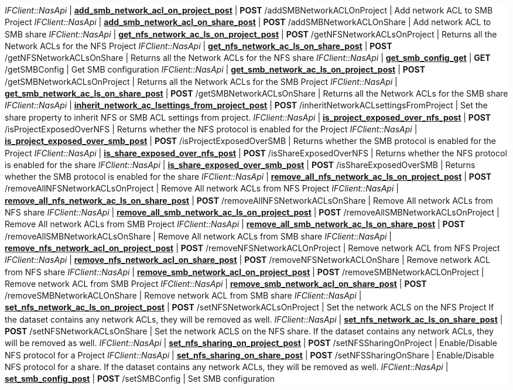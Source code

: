 *IFClient::NasApi* | [**add_smb_network_acl_on_project_post**](docs/NasApi.md#add_smb_network_acl_on_project_post) | **POST** /addSMBNetworkACLOnProject | Add network ACL to SMB Project
*IFClient::NasApi* | [**add_smb_network_acl_on_share_post**](docs/NasApi.md#add_smb_network_acl_on_share_post) | **POST** /addSMBNetworkACLOnShare | Add network ACL to SMB share
*IFClient::NasApi* | [**get_nfs_network_ac_ls_on_project_post**](docs/NasApi.md#get_nfs_network_ac_ls_on_project_post) | **POST** /getNFSNetworkACLsOnProject | Returns all the Network ACLs for the NFS Project
*IFClient::NasApi* | [**get_nfs_network_ac_ls_on_share_post**](docs/NasApi.md#get_nfs_network_ac_ls_on_share_post) | **POST** /getNFSNetworkACLsOnShare | Returns all the Network ACLs for the NFS share
*IFClient::NasApi* | [**get_smb_config_get**](docs/NasApi.md#get_smb_config_get) | **GET** /getSMBConfig | Get SMB configuration
*IFClient::NasApi* | [**get_smb_network_ac_ls_on_project_post**](docs/NasApi.md#get_smb_network_ac_ls_on_project_post) | **POST** /getSMBNetworkACLsOnProject | Returns all the Network ACLs for the SMB Project
*IFClient::NasApi* | [**get_smb_network_ac_ls_on_share_post**](docs/NasApi.md#get_smb_network_ac_ls_on_share_post) | **POST** /getSMBNetworkACLsOnShare | Returns all the Network ACLs for the SMB share
*IFClient::NasApi* | [**inherit_network_ac_lsettings_from_project_post**](docs/NasApi.md#inherit_network_ac_lsettings_from_project_post) | **POST** /inheritNetworkACLsettingsFromProject | Set the share property to inherit NFS or SMB ACL settings from project.
*IFClient::NasApi* | [**is_project_exposed_over_nfs_post**](docs/NasApi.md#is_project_exposed_over_nfs_post) | **POST** /isProjectExposedOverNFS | Returns whether the NFS protocol is enabled for the Project
*IFClient::NasApi* | [**is_project_exposed_over_smb_post**](docs/NasApi.md#is_project_exposed_over_smb_post) | **POST** /isProjectExposedOverSMB | Returns whether the SMB protocol is enabled for the Project
*IFClient::NasApi* | [**is_share_exposed_over_nfs_post**](docs/NasApi.md#is_share_exposed_over_nfs_post) | **POST** /isShareExposedOverNFS | Returns whether the NFS protocol is enabled for the share
*IFClient::NasApi* | [**is_share_exposed_over_smb_post**](docs/NasApi.md#is_share_exposed_over_smb_post) | **POST** /isShareExposedOverSMB | Returns whether the SMB protocol is enabled for the share
*IFClient::NasApi* | [**remove_all_nfs_network_ac_ls_on_project_post**](docs/NasApi.md#remove_all_nfs_network_ac_ls_on_project_post) | **POST** /removeAllNFSNetworkACLsOnProject | Remove All network ACLs from NFS Project
*IFClient::NasApi* | [**remove_all_nfs_network_ac_ls_on_share_post**](docs/NasApi.md#remove_all_nfs_network_ac_ls_on_share_post) | **POST** /removeAllNFSNetworkACLsOnShare | Remove All network ACLs from NFS share
*IFClient::NasApi* | [**remove_all_smb_network_ac_ls_on_project_post**](docs/NasApi.md#remove_all_smb_network_ac_ls_on_project_post) | **POST** /removeAllSMBNetworkACLsOnProject | Remove All network ACLs from SMB Project
*IFClient::NasApi* | [**remove_all_smb_network_ac_ls_on_share_post**](docs/NasApi.md#remove_all_smb_network_ac_ls_on_share_post) | **POST** /removeAllSMBNetworkACLsOnShare | Remove All network ACLs from SMB share
*IFClient::NasApi* | [**remove_nfs_network_acl_on_project_post**](docs/NasApi.md#remove_nfs_network_acl_on_project_post) | **POST** /removeNFSNetworkACLOnProject | Remove network ACL from NFS Project
*IFClient::NasApi* | [**remove_nfs_network_acl_on_share_post**](docs/NasApi.md#remove_nfs_network_acl_on_share_post) | **POST** /removeNFSNetworkACLOnShare | Remove network ACL from NFS share
*IFClient::NasApi* | [**remove_smb_network_acl_on_project_post**](docs/NasApi.md#remove_smb_network_acl_on_project_post) | **POST** /removeSMBNetworkACLOnProject | Remove network ACL from SMB Project
*IFClient::NasApi* | [**remove_smb_network_acl_on_share_post**](docs/NasApi.md#remove_smb_network_acl_on_share_post) | **POST** /removeSMBNetworkACLOnShare | Remove network ACL from SMB share
*IFClient::NasApi* | [**set_nfs_network_ac_ls_on_project_post**](docs/NasApi.md#set_nfs_network_ac_ls_on_project_post) | **POST** /setNFSNetworkACLsOnProject | Set the network ACLS on the NFS Project If the dataset contains any network ACLs, they will be removed as well.
*IFClient::NasApi* | [**set_nfs_network_ac_ls_on_share_post**](docs/NasApi.md#set_nfs_network_ac_ls_on_share_post) | **POST** /setNFSNetworkACLsOnShare | Set the network ACLS on the NFS share. If the dataset contains any network ACLs, they will be removed as well.
*IFClient::NasApi* | [**set_nfs_sharing_on_project_post**](docs/NasApi.md#set_nfs_sharing_on_project_post) | **POST** /setNFSSharingOnProject | Enable/Disable NFS protocol for a Project
*IFClient::NasApi* | [**set_nfs_sharing_on_share_post**](docs/NasApi.md#set_nfs_sharing_on_share_post) | **POST** /setNFSSharingOnShare | Enable/Disable NFS protocol for a share. If the dataset contains any network ACLs, they will be removed as well.
*IFClient::NasApi* | [**set_smb_config_post**](docs/NasApi.md#set_smb_config_post) | **POST** /setSMBConfig | Set SMB configuration